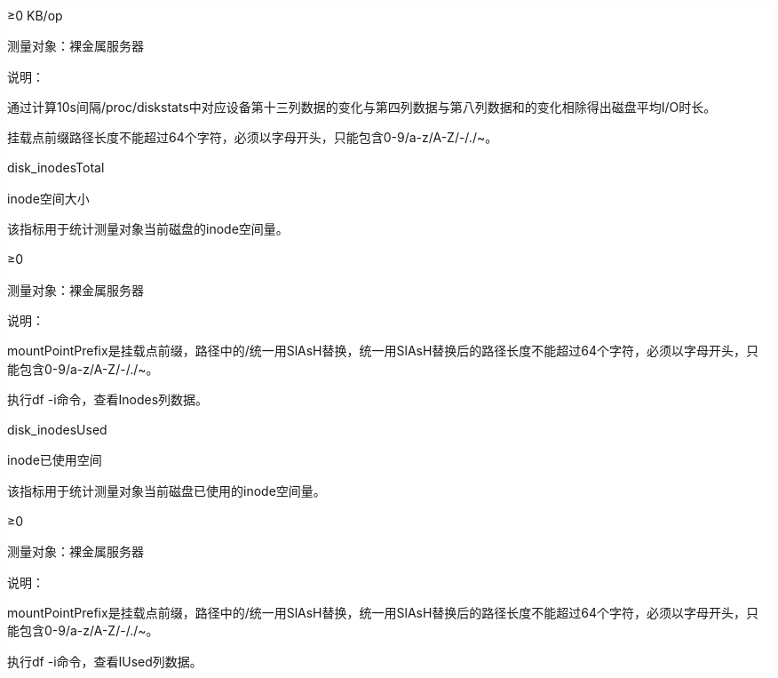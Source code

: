 <td class="cellrowborder" valign="top" width="9.85901409859014%" headers="mcps1.1.6.1.4 "><p id="p3831631101715"><a name="p3831631101715"></a><a name="p3831631101715"></a>≥0 KB/op</p>
</td>
<td class="cellrowborder" valign="top" width="39.43605639436056%" headers="mcps1.1.6.1.5 "><p id="p083103112173"><a name="p083103112173"></a><a name="p083103112173"></a>测量对象：裸金属服务器</p>
<div class="note" id="note28534339518"><a name="note28534339518"></a><a name="note28534339518"></a><span class="notetitle"> 说明： </span><div class="notebody"><p id="p185331914314"><a name="p185331914314"></a><a name="p185331914314"></a>通过计算10s间隔/proc/diskstats中对应设备第十三列数据的变化与第四列数据与第八列数据和的变化相除得出磁盘平均I/O时长。</p>
<p id="p85354910316"><a name="p85354910316"></a><a name="p85354910316"></a>挂载点前缀路径长度不能超过64个字符，必须以字母开头，只能包含0-9/a-z/A-Z/-/./~。</p>
</div></div>
</td>
</tr>
<tr id="row9607114611814"><td class="cellrowborder" valign="top" width="11.26887311268873%" headers="mcps1.1.6.1.1 "><p id="p46071466187"><a name="p46071466187"></a><a name="p46071466187"></a>disk_inodesTotal</p>
</td>
<td class="cellrowborder" valign="top" width="9.85901409859014%" headers="mcps1.1.6.1.2 "><p id="p15383144118293"><a name="p15383144118293"></a><a name="p15383144118293"></a>inode空间大小</p>
</td>
<td class="cellrowborder" valign="top" width="29.577042295770422%" headers="mcps1.1.6.1.3 "><p id="p482118013713"><a name="p482118013713"></a><a name="p482118013713"></a>该指标用于统计测量对象当前磁盘的inode空间量。</p>
</td>
<td class="cellrowborder" valign="top" width="9.85901409859014%" headers="mcps1.1.6.1.4 "><p id="p15108175117493"><a name="p15108175117493"></a><a name="p15108175117493"></a>≥0</p>
</td>
<td class="cellrowborder" valign="top" width="39.43605639436056%" headers="mcps1.1.6.1.5 "><p id="p17312959153910"><a name="p17312959153910"></a><a name="p17312959153910"></a>测量对象：裸金属服务器</p>
<div class="note" id="note531310597398"><a name="note531310597398"></a><a name="note531310597398"></a><span class="notetitle"> 说明： </span><div class="notebody"><p id="p432075918392"><a name="p432075918392"></a><a name="p432075918392"></a>mountPointPrefix是挂载点前缀，路径中的/统一用SlAsH替换，统一用SlAsH替换后的路径长度不能超过64个字符，必须以字母开头，只能包含0-9/a-z/A-Z/-/./~。</p>
<p id="p16323205923914"><a name="p16323205923914"></a><a name="p16323205923914"></a>执行df -i命令，查看Inodes列数据。</p>
</div></div>
</td>
</tr>
<tr id="row73356500188"><td class="cellrowborder" valign="top" width="11.26887311268873%" headers="mcps1.1.6.1.1 "><p id="p153351050141818"><a name="p153351050141818"></a><a name="p153351050141818"></a>disk_inodesUsed</p>
</td>
<td class="cellrowborder" valign="top" width="9.85901409859014%" headers="mcps1.1.6.1.2 "><p id="p5887344162913"><a name="p5887344162913"></a><a name="p5887344162913"></a>inode已使用空间</p>
</td>
<td class="cellrowborder" valign="top" width="29.577042295770422%" headers="mcps1.1.6.1.3 "><p id="p1682211018372"><a name="p1682211018372"></a><a name="p1682211018372"></a>该指标用于统计测量对象当前磁盘已使用的inode空间量。</p>
</td>
<td class="cellrowborder" valign="top" width="9.85901409859014%" headers="mcps1.1.6.1.4 "><p id="p1528327181914"><a name="p1528327181914"></a><a name="p1528327181914"></a>≥0</p>
</td>
<td class="cellrowborder" valign="top" width="39.43605639436056%" headers="mcps1.1.6.1.5 "><p id="p855820016408"><a name="p855820016408"></a><a name="p855820016408"></a>测量对象：裸金属服务器</p>
<div class="note" id="note1256330184020"><a name="note1256330184020"></a><a name="note1256330184020"></a><span class="notetitle"> 说明： </span><div class="notebody"><p id="p5569102408"><a name="p5569102408"></a><a name="p5569102408"></a>mountPointPrefix是挂载点前缀，路径中的/统一用SlAsH替换，统一用SlAsH替换后的路径长度不能超过64个字符，必须以字母开头，只能包含0-9/a-z/A-Z/-/./~。</p>
<p id="p115712094014"><a name="p115712094014"></a><a name="p115712094014"></a>执行df -i命令，查看IUsed列数据。</p>
</div></div>
</td>
</tr>